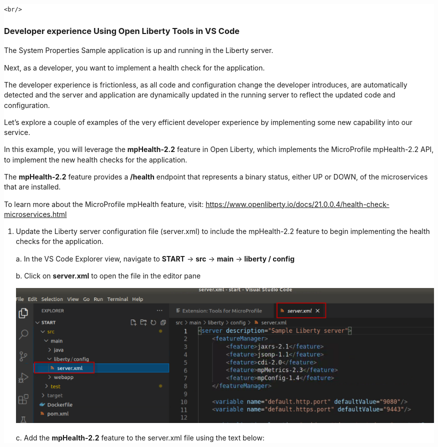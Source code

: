     <br/>

### **Developer experience Using Open Liberty Tools in VS Code** 

The System Properties Sample application is up and running in the
Liberty server.

Next, as a developer, you want to implement a health check for the
application.

The developer experience is frictionless, as all code and configuration
change the developer introduces, are automatically detected and the
server and application are dynamically updated in the running server to
reflect the updated code and configuration.

Let’s explore a couple of examples of the very efficient developer
experience by implementing some new capability into our service.

In this example, you will leverage the **mpHealth-2.2** feature in Open
Liberty, which implements the MicroProfile mpHealth-2.2 API, to
implement the new health checks for the application.

The **mpHealth-2.2** feature provides a **/health** endpoint that
represents a binary status, either UP or DOWN, of the microservices that
are installed.

To learn more about the MicroProfile mpHealth feature, visit:
<https://www.openliberty.io/docs/21.0.0.4/health-check-microservices.html>

1.  Update the Liberty server configuration file (server.xml) to include the mpHealth-2.2 feature to begin implementing the health checks for the application.
    
    a.  In the VS Code Explorer view, navigate to **START** -> **src** -> **main** -> **liberty / config**
    
    b.  Click on **server.xml** to open the file in the editor pane
        
    ![](./images/media/image31.png)
    
    c.  Add the **mpHealth-2.2** feature to the server.xml file using the text below:
